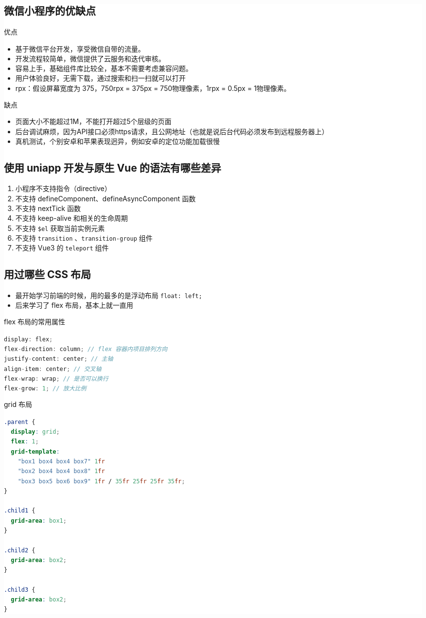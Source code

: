 ## 微信小程序的优缺点

优点

- 基于微信平台开发，享受微信自带的流量。
- 开发流程较简单，微信提供了云服务和迭代审核。
- 容易上手，基础组件库比较全，基本不需要考虑兼容问题。
- 用户体验良好，无需下载，通过搜索和扫一扫就可以打开
- rpx：假设屏幕宽度为 375，750rpx = 375px = 750物理像素，1rpx = 0.5px = 1物理像素。

缺点

- 页面大小不能超过1M，不能打开超过5个层级的页面
- 后台调试麻烦，因为API接口必须https请求，且公网地址（也就是说后台代码必须发布到远程服务器上）
- 真机测试，个别安卓和苹果表现迥异，例如安卓的定位功能加载很慢

## 使用 uniapp 开发与原生 Vue 的语法有哪些差异

1. 小程序不支持指令（directive）
2. 不支持 defineComponent、defineAsyncComponent 函数
3. 不支持 nextTick 函数
4. 不支持 keep-alive 和相关的生命周期
5. 不支持 `$el` 获取当前实例元素
6. 不支持 `transition` 、`transition-group` 组件
7. 不支持 Vue3 的 `teleport` 组件

## 用过哪些 CSS 布局

- 最开始学习前端的时候，用的最多的是浮动布局 `float: left;`
- 后来学习了 flex 布局，基本上就一直用

flex 布局的常用属性

```jsx
display: flex; 
flex-direction: column; // flex 容器内项目排列方向
justify-content: center; // 主轴
align-item: center; // 交叉轴
flex-wrap: wrap; // 是否可以换行
flex-grow: 1; // 放大比例
```

grid 布局

```css
.parent {
  display: grid;
  flex: 1;
  grid-template:
    "box1 box4 box4 box7" 1fr
    "box2 box4 box4 box8" 1fr
    "box3 box5 box6 box9" 1fr / 35fr 25fr 25fr 35fr;
}

.child1 {
  grid-area: box1;
}

.child2 {
  grid-area: box2;
}

.child3 {
  grid-area: box2;
}
```
